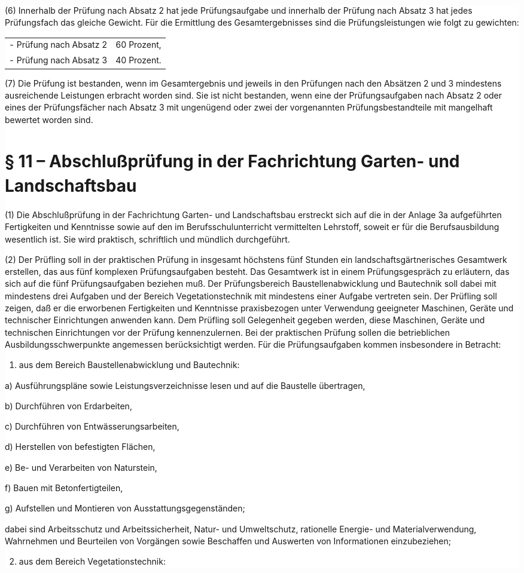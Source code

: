 (6) Innerhalb der Prüfung nach Absatz 2 hat jede Prüfungsaufgabe und innerhalb der Prüfung nach Absatz 3 hat jedes Prüfungsfach das gleiche Gewicht. Für die Ermittlung des Gesamtergebnisses sind die Prüfungsleistungen wie folgt zu gewichten:  

|                          |             |
|:-------------------------|------------:|
| \- Prüfung nach Absatz 2 | 60 Prozent, |
| \- Prüfung nach Absatz 3 | 40 Prozent. |

(7) Die Prüfung ist bestanden, wenn im Gesamtergebnis und jeweils in den Prüfungen nach den Absätzen 2 und 3 mindestens ausreichende Leistungen erbracht worden sind. Sie ist nicht bestanden, wenn eine der Prüfungsaufgaben nach Absatz 2 oder eines der Prüfungsfächer nach Absatz 3 mit ungenügend oder zwei der vorgenannten Prüfungsbestandteile mit mangelhaft bewertet worden sind.

# § 11 – Abschlußprüfung in der Fachrichtung Garten- und Landschaftsbau

(1) Die Abschlußprüfung in der Fachrichtung Garten- und Landschaftsbau erstreckt sich auf die in der Anlage 3a aufgeführten Fertigkeiten und Kenntnisse sowie auf den im Berufsschulunterricht vermittelten Lehrstoff, soweit er für die Berufsausbildung wesentlich ist. Sie wird praktisch, schriftlich und mündlich durchgeführt.

(2) Der Prüfling soll in der praktischen Prüfung in insgesamt höchstens fünf Stunden ein landschaftsgärtnerisches Gesamtwerk erstellen, das aus fünf komplexen Prüfungsaufgaben besteht. Das Gesamtwerk ist in einem Prüfungsgespräch zu erläutern, das sich auf die fünf Prüfungsaufgaben beziehen muß. Der Prüfungsbereich Baustellenabwicklung und Bautechnik soll dabei mit mindestens drei Aufgaben und der Bereich Vegetationstechnik mit mindestens einer Aufgabe vertreten sein. Der Prüfling soll zeigen, daß er die erworbenen Fertigkeiten und Kenntnisse praxisbezogen unter Verwendung geeigneter Maschinen, Geräte und technischer Einrichtungen anwenden kann. Dem Prüfling soll Gelegenheit gegeben werden, diese Maschinen, Geräte und technischen Einrichtungen vor der Prüfung kennenzulernen. Bei der praktischen Prüfung sollen die betrieblichen Ausbildungsschwerpunkte angemessen berücksichtigt werden. Für die Prüfungsaufgaben kommen insbesondere in Betracht:

1. aus dem Bereich Baustellenabwicklung und Bautechnik:

a) Ausführungspläne sowie Leistungsverzeichnisse lesen und auf die Baustelle übertragen,

b) Durchführen von Erdarbeiten,

c) Durchführen von Entwässerungsarbeiten,

d) Herstellen von befestigten Flächen,

e) Be- und Verarbeiten von Naturstein,

f) Bauen mit Betonfertigteilen,

g) Aufstellen und Montieren von Ausstattungsgegenständen;

dabei sind Arbeitsschutz und Arbeitssicherheit, Natur- und Umweltschutz, rationelle Energie- und Materialverwendung, Wahrnehmen und Beurteilen von Vorgängen sowie Beschaffen und Auswerten von Informationen einzubeziehen;

2. aus dem Bereich Vegetationstechnik:
